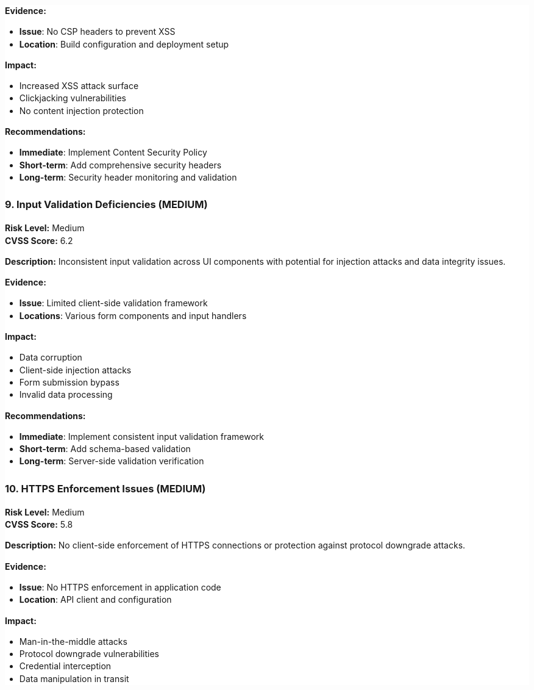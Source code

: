 **Evidence:**
- **Issue**: No CSP headers to prevent XSS
- **Location**: Build configuration and deployment setup

**Impact:**
- Increased XSS attack surface
- Clickjacking vulnerabilities
- No content injection protection

**Recommendations:**
- **Immediate**: Implement Content Security Policy
- **Short-term**: Add comprehensive security headers
- **Long-term**: Security header monitoring and validation

### 9. Input Validation Deficiencies (MEDIUM)

**Risk Level:** Medium  
**CVSS Score:** 6.2

**Description:**
Inconsistent input validation across UI components with potential for injection attacks and data integrity issues.

**Evidence:**
- **Issue**: Limited client-side validation framework
- **Locations**: Various form components and input handlers

**Impact:**
- Data corruption
- Client-side injection attacks
- Form submission bypass
- Invalid data processing

**Recommendations:**
- **Immediate**: Implement consistent input validation framework
- **Short-term**: Add schema-based validation
- **Long-term**: Server-side validation verification

### 10. HTTPS Enforcement Issues (MEDIUM)

**Risk Level:** Medium  
**CVSS Score:** 5.8

**Description:**
No client-side enforcement of HTTPS connections or protection against protocol downgrade attacks.

**Evidence:**
- **Issue**: No HTTPS enforcement in application code
- **Location**: API client and configuration

**Impact:**
- Man-in-the-middle attacks
- Protocol downgrade vulnerabilities
- Credential interception
- Data manipulation in transit

